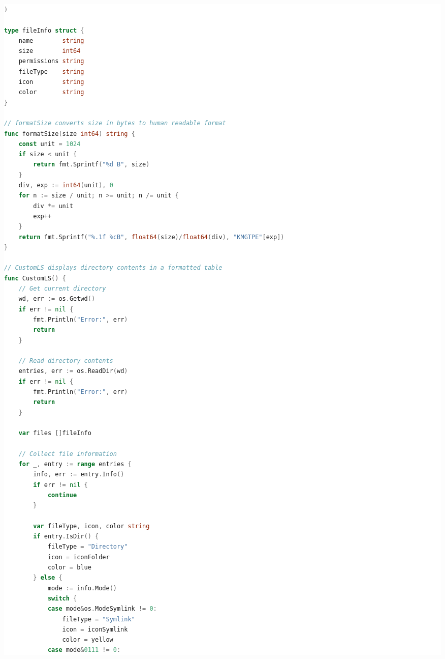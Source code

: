 ```go
)

type fileInfo struct {
	name        string
	size        int64
	permissions string
	fileType    string
	icon        string
	color       string
}

// formatSize converts size in bytes to human readable format
func formatSize(size int64) string {
	const unit = 1024
	if size < unit {
		return fmt.Sprintf("%d B", size)
	}
	div, exp := int64(unit), 0
	for n := size / unit; n >= unit; n /= unit {
		div *= unit
		exp++
	}
	return fmt.Sprintf("%.1f %cB", float64(size)/float64(div), "KMGTPE"[exp])
}

// CustomLS displays directory contents in a formatted table
func CustomLS() {
	// Get current directory
	wd, err := os.Getwd()
	if err != nil {
		fmt.Println("Error:", err)
		return
	}

	// Read directory contents
	entries, err := os.ReadDir(wd)
	if err != nil {
		fmt.Println("Error:", err)
		return
	}

	var files []fileInfo
	
	// Collect file information
	for _, entry := range entries {
		info, err := entry.Info()
		if err != nil {
			continue
		}

		var fileType, icon, color string
		if entry.IsDir() {
			fileType = "Directory"
			icon = iconFolder
			color = blue
		} else {
			mode := info.Mode()
			switch {
			case mode&os.ModeSymlink != 0:
				fileType = "Symlink"
				icon = iconSymlink
				color = yellow
			case mode&0111 != 0:
```